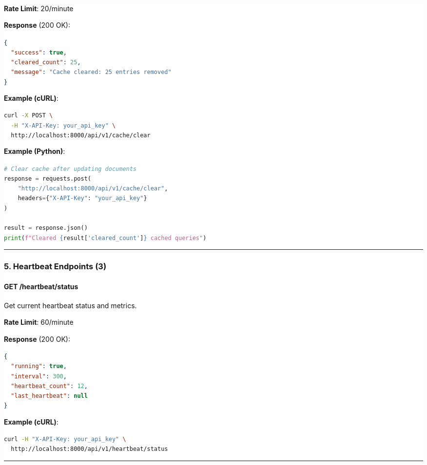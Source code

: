 **Rate Limit**: 20/minute

**Response** (200 OK):
```json
{
  "success": true,
  "cleared_count": 25,
  "message": "Cache cleared: 25 entries removed"
}
```

**Example (cURL)**:
```bash
curl -X POST \
  -H "X-API-Key: your_api_key" \
  http://localhost:8000/api/v1/cache/clear
```

**Example (Python)**:
```python
# Clear cache after updating documents
response = requests.post(
    "http://localhost:8000/api/v1/cache/clear",
    headers={"X-API-Key": "your_api_key"}
)

result = response.json()
print(f"Cleared {result['cleared_count']} cached queries")
```

---

### 5. Heartbeat Endpoints (3)

#### GET /heartbeat/status
Get current heartbeat status and metrics.

**Rate Limit**: 60/minute

**Response** (200 OK):
```json
{
  "running": true,
  "interval": 300,
  "heartbeat_count": 12,
  "last_heartbeat": null
}
```

**Example (cURL)**:
```bash
curl -H "X-API-Key: your_api_key" \
  http://localhost:8000/api/v1/heartbeat/status
```

---
